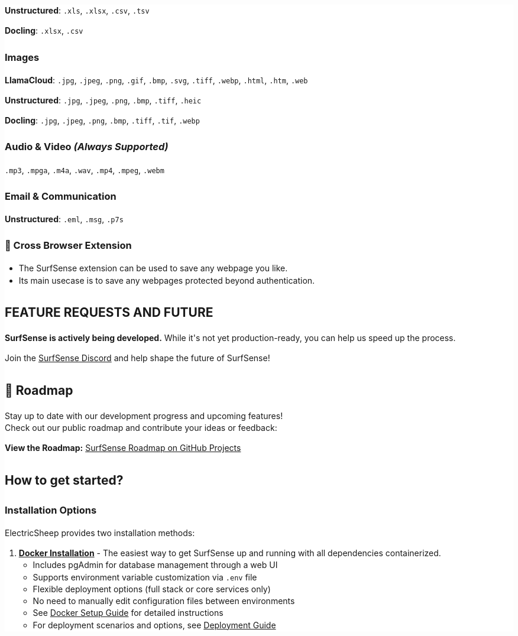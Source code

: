**Unstructured**: `.xls`, `.xlsx`, `.csv`, `.tsv`

**Docling**: `.xlsx`, `.csv`

### Images
**LlamaCloud**: `.jpg`, `.jpeg`, `.png`, `.gif`, `.bmp`, `.svg`, `.tiff`, `.webp`, `.html`, `.htm`, `.web`

**Unstructured**: `.jpg`, `.jpeg`, `.png`, `.bmp`, `.tiff`, `.heic`

**Docling**: `.jpg`, `.jpeg`, `.png`, `.bmp`, `.tiff`, `.tif`, `.webp`

### Audio & Video *(Always Supported)*
`.mp3`, `.mpga`, `.m4a`, `.wav`, `.mp4`, `.mpeg`, `.webm`

### Email & Communication
**Unstructured**: `.eml`, `.msg`, `.p7s`

### 🔖 Cross Browser Extension
- The SurfSense extension can be used to save any webpage you like.
- Its main usecase is to save any webpages protected beyond authentication.



## FEATURE REQUESTS AND FUTURE


**SurfSense is actively being developed.** While it's not yet production-ready, you can help us speed up the process.

Join the [SurfSense Discord](https://discord.gg/ejRNvftDp9) and help shape the future of SurfSense!

## 🚀 Roadmap

Stay up to date with our development progress and upcoming features!  
Check out our public roadmap and contribute your ideas or feedback:

**View the Roadmap:** [SurfSense Roadmap on GitHub Projects](https://github.com/users/MODSetter/projects/2)

## How to get started?

### Installation Options

ElectricSheep provides two installation methods:

1. **[Docker Installation](https://www.surfsense.net/docs/docker-installation)** - The easiest way to get SurfSense up and running with all dependencies containerized.
   - Includes pgAdmin for database management through a web UI
   - Supports environment variable customization via `.env` file
   - Flexible deployment options (full stack or core services only)
   - No need to manually edit configuration files between environments
   - See [Docker Setup Guide](DOCKER_SETUP.md) for detailed instructions
   - For deployment scenarios and options, see [Deployment Guide](DEPLOYMENT_GUIDE.md)
